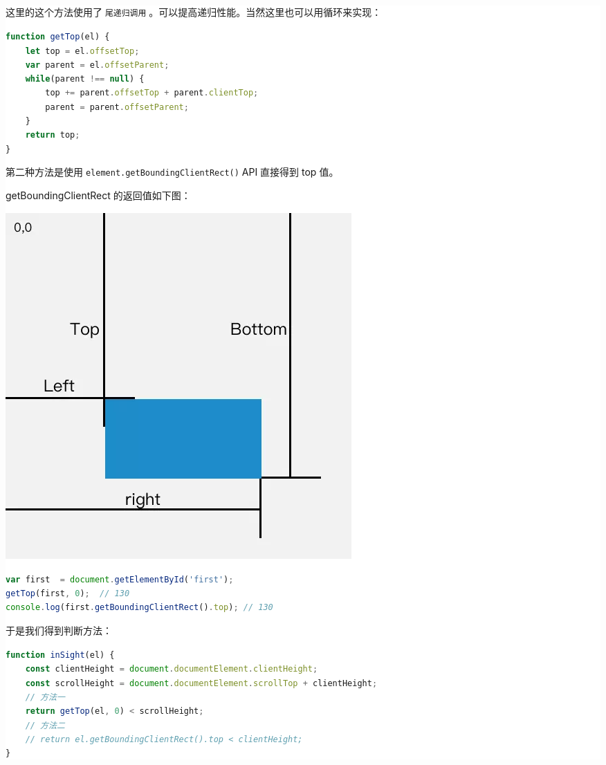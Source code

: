 这里的这个方法使用了 `尾递归调用` 。可以提高递归性能。当然这里也可以用循环来实现：

```javascript
function getTop(el) {
    let top = el.offsetTop;
    var parent = el.offsetParent;
    while(parent !== null) {
        top += parent.offsetTop + parent.clientTop;
        parent = parent.offsetParent;
    }
    return top;
}
```

第二种方法是使用 `element.getBoundingClientRect()` API 直接得到 top 值。

getBoundingClientRect 的返回值如下图：

![rect](../images/rect.jpg)

```javascript
var first  = document.getElementById('first');
getTop(first, 0);  // 130
console.log(first.getBoundingClientRect().top); // 130
```

于是我们得到判断方法：

```javascript
function inSight(el) {
    const clientHeight = document.documentElement.clientHeight;
    const scrollHeight = document.documentElement.scrollTop + clientHeight;
    // 方法一
    return getTop(el, 0) < scrollHeight;
    // 方法二
    // return el.getBoundingClientRect().top < clientHeight;
}
```
